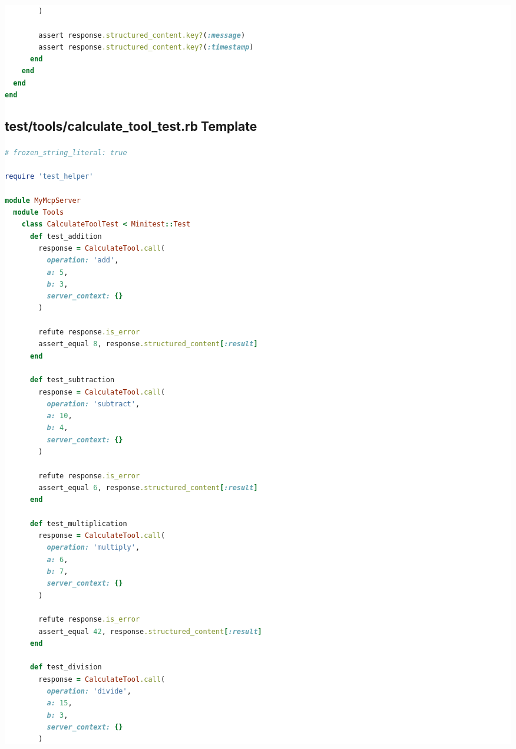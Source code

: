 ```ruby
        )
        
        assert response.structured_content.key?(:message)
        assert response.structured_content.key?(:timestamp)
      end
    end
  end
end
```

## test/tools/calculate_tool_test.rb Template

```ruby
# frozen_string_literal: true

require 'test_helper'

module MyMcpServer
  module Tools
    class CalculateToolTest < Minitest::Test
      def test_addition
        response = CalculateTool.call(
          operation: 'add',
          a: 5,
          b: 3,
          server_context: {}
        )
        
        refute response.is_error
        assert_equal 8, response.structured_content[:result]
      end
      
      def test_subtraction
        response = CalculateTool.call(
          operation: 'subtract',
          a: 10,
          b: 4,
          server_context: {}
        )
        
        refute response.is_error
        assert_equal 6, response.structured_content[:result]
      end
      
      def test_multiplication
        response = CalculateTool.call(
          operation: 'multiply',
          a: 6,
          b: 7,
          server_context: {}
        )
        
        refute response.is_error
        assert_equal 42, response.structured_content[:result]
      end
      
      def test_division
        response = CalculateTool.call(
          operation: 'divide',
          a: 15,
          b: 3,
          server_context: {}
        )
```